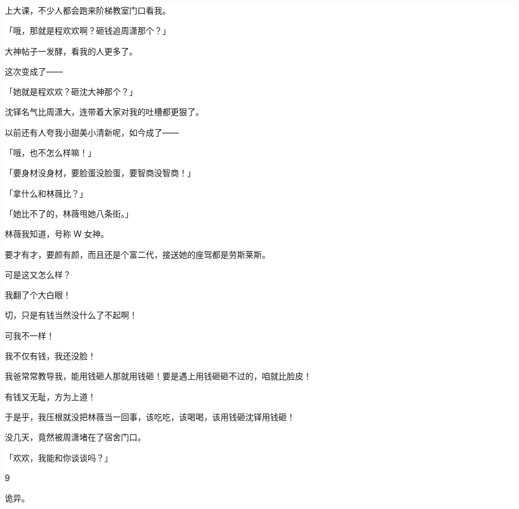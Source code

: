 上大课，不少人都会跑来阶梯教室门口看我。


「哦，那就是程欢欢啊？砸钱追周潇那个？」


大神帖子一发酵，看我的人更多了。


这次变成了——


「她就是程欢欢？砸沈大神那个？」


沈铎名气比周潇大，连带着大家对我的吐槽都更狠了。


以前还有人夸我小甜美小清新呢，如今成了——


「哦，也不怎么样嘛！」


「要身材没身材，要脸蛋没脸蛋，要智商没智商！」


「拿什么和林薇比？」


「她比不了的，林薇甩她八条街。」


林薇我知道，号称 W 女神。


要才有才，要颜有颜，而且还是个富二代，接送她的座驾都是劳斯莱斯。


可是这又怎么样？


我翻了个大白眼！


切，只是有钱当然没什么了不起啊！


可我不一样！


我不仅有钱，我还没脸！


我爸常常教导我，能用钱砸人那就用钱砸！要是遇上用钱砸砸不过的，咱就比脸皮！


有钱又无耻，方为上道！


于是乎，我压根就没把林薇当一回事，该吃吃，该喝喝，该用钱砸沈铎用钱砸！


没几天，竟然被周潇堵在了宿舍门口。


「欢欢，我能和你谈谈吗？」


9


诡异。
